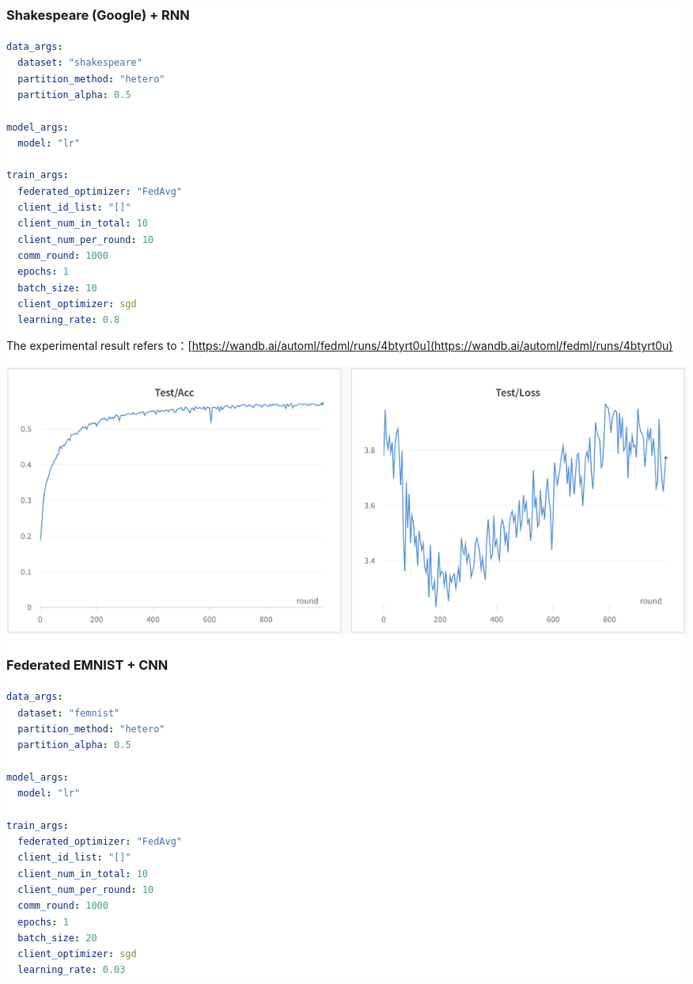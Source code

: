 ### **Shakespeare (Google) + RNN**
```yaml
data_args:
  dataset: "shakespeare"
  partition_method: "hetero"
  partition_alpha: 0.5

model_args:
  model: "lr"
  
train_args:
  federated_optimizer: "FedAvg"
  client_id_list: "[]"
  client_num_in_total: 10
  client_num_per_round: 10
  comm_round: 1000
  epochs: 1
  batch_size: 10
  client_optimizer: sgd
  learning_rate: 0.8
``` 

The experimental result refers to：[https://wandb.ai/automl/fedml/runs/4btyrt0u](https://wandb.ai/automl/fedml/runs/4btyrt0u)

<img src="./../../_static/image/result_sp_google_rnn.png" alt="Shakespeare + RNN" style="width:100%;"/>

### **Federated EMNIST + CNN**
```yaml
data_args:
  dataset: "femnist"
  partition_method: "hetero"
  partition_alpha: 0.5

model_args:
  model: "lr"
  
train_args:
  federated_optimizer: "FedAvg"
  client_id_list: "[]"
  client_num_in_total: 10
  client_num_per_round: 10
  comm_round: 1000
  epochs: 1
  batch_size: 20
  client_optimizer: sgd
  learning_rate: 0.03
```